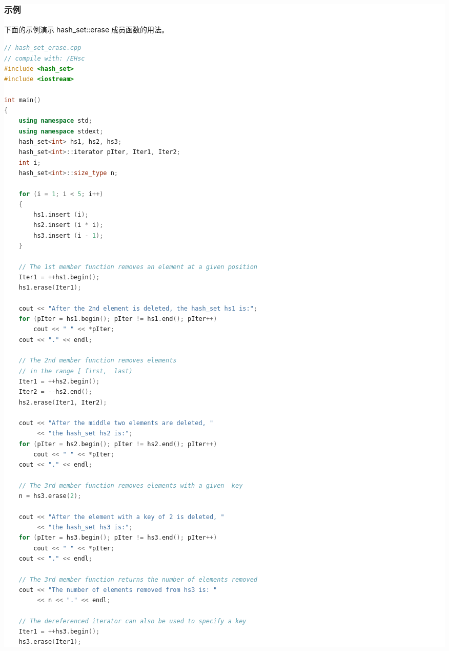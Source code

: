 ### <a name="example"></a>示例

下面的示例演示 hash_set::erase 成员函数的用法。

```cpp
// hash_set_erase.cpp
// compile with: /EHsc
#include <hash_set>
#include <iostream>

int main()
{
    using namespace std;
    using namespace stdext;
    hash_set<int> hs1, hs2, hs3;
    hash_set<int>::iterator pIter, Iter1, Iter2;
    int i;
    hash_set<int>::size_type n;

    for (i = 1; i < 5; i++)
    {
        hs1.insert (i);
        hs2.insert (i * i);
        hs3.insert (i - 1);
    }

    // The 1st member function removes an element at a given position
    Iter1 = ++hs1.begin();
    hs1.erase(Iter1);

    cout << "After the 2nd element is deleted, the hash_set hs1 is:";
    for (pIter = hs1.begin(); pIter != hs1.end(); pIter++)
        cout << " " << *pIter;
    cout << "." << endl;

    // The 2nd member function removes elements
    // in the range [ first,  last)
    Iter1 = ++hs2.begin();
    Iter2 = --hs2.end();
    hs2.erase(Iter1, Iter2);

    cout << "After the middle two elements are deleted, "
         << "the hash_set hs2 is:";
    for (pIter = hs2.begin(); pIter != hs2.end(); pIter++)
        cout << " " << *pIter;
    cout << "." << endl;

    // The 3rd member function removes elements with a given  key
    n = hs3.erase(2);

    cout << "After the element with a key of 2 is deleted, "
         << "the hash_set hs3 is:";
    for (pIter = hs3.begin(); pIter != hs3.end(); pIter++)
        cout << " " << *pIter;
    cout << "." << endl;

    // The 3rd member function returns the number of elements removed
    cout << "The number of elements removed from hs3 is: "
         << n << "." << endl;

    // The dereferenced iterator can also be used to specify a key
    Iter1 = ++hs3.begin();
    hs3.erase(Iter1);

```
